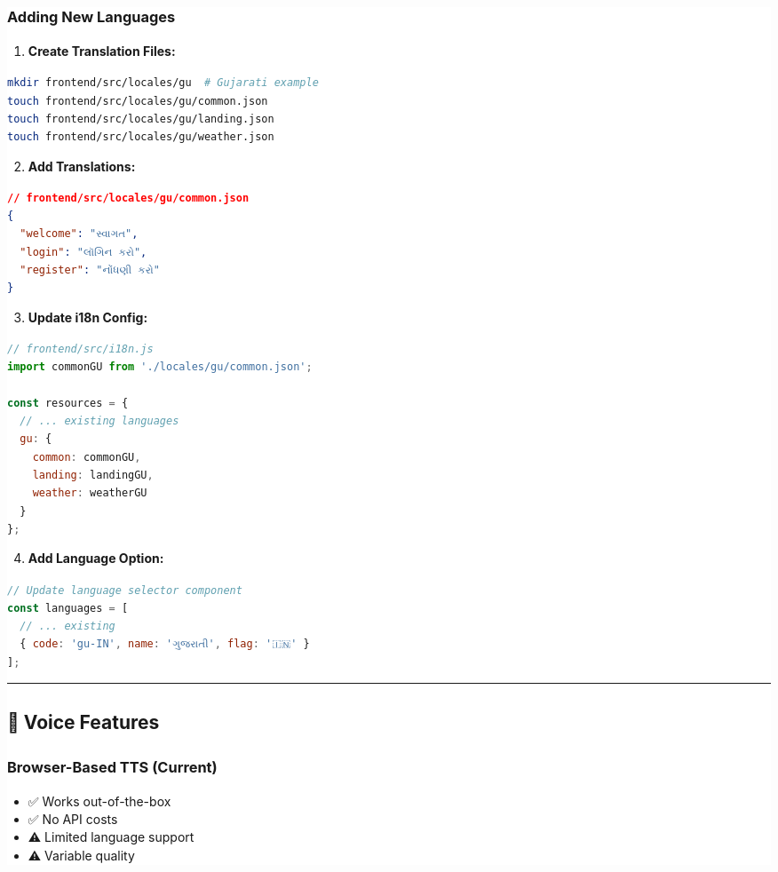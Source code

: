 ### Adding New Languages

1. **Create Translation Files:**
```bash
mkdir frontend/src/locales/gu  # Gujarati example
touch frontend/src/locales/gu/common.json
touch frontend/src/locales/gu/landing.json
touch frontend/src/locales/gu/weather.json
```

2. **Add Translations:**
```json
// frontend/src/locales/gu/common.json
{
  "welcome": "સ્વાગત",
  "login": "લૉગિન કરો",
  "register": "નોંધણી કરો"
}
```

3. **Update i18n Config:**
```javascript
// frontend/src/i18n.js
import commonGU from './locales/gu/common.json';

const resources = {
  // ... existing languages
  gu: {
    common: commonGU,
    landing: landingGU,
    weather: weatherGU
  }
};
```

4. **Add Language Option:**
```javascript
// Update language selector component
const languages = [
  // ... existing
  { code: 'gu-IN', name: 'ગુજરાતી', flag: '🇮🇳' }
];
```

---

## 🎤 Voice Features

### Browser-Based TTS (Current)

- ✅ Works out-of-the-box
- ✅ No API costs
- ⚠️ Limited language support
- ⚠️ Variable quality
